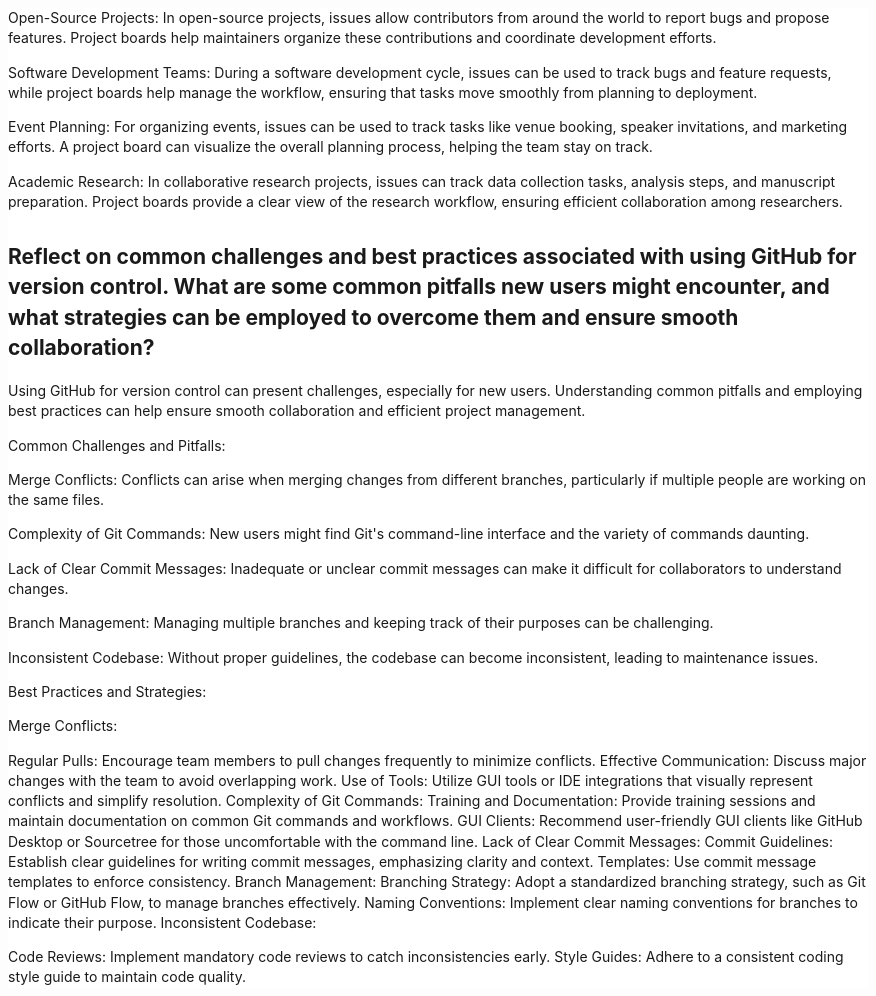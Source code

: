 Open-Source Projects: In open-source projects, issues allow contributors from around the world to report bugs and propose features. Project boards help maintainers organize these contributions and coordinate development efforts.

Software Development Teams: During a software development cycle, issues can be used to track bugs and feature requests, while project boards help manage the workflow, ensuring that tasks move smoothly from planning to deployment.

Event Planning: For organizing events, issues can be used to track tasks like venue booking, speaker invitations, and marketing efforts. A project board can visualize the overall planning process, helping the team stay on track.

Academic Research: In collaborative research projects, issues can track data collection tasks, analysis steps, and manuscript preparation. Project boards provide a clear view of the research workflow, ensuring efficient collaboration among researchers.
## Reflect on common challenges and best practices associated with using GitHub for version control. What are some common pitfalls new users might encounter, and what strategies can be employed to overcome them and ensure smooth collaboration?
Using GitHub for version control can present challenges, especially for new users. Understanding common pitfalls and employing best practices can help ensure smooth collaboration and efficient project management.

Common Challenges and Pitfalls:

Merge Conflicts: Conflicts can arise when merging changes from different branches, particularly if multiple people are working on the same files.

Complexity of Git Commands: New users might find Git's command-line interface and the variety of commands daunting.

Lack of Clear Commit Messages: Inadequate or unclear commit messages can make it difficult for collaborators to understand changes.

Branch Management: Managing multiple branches and keeping track of their purposes can be challenging.

Inconsistent Codebase: Without proper guidelines, the codebase can become inconsistent, leading to maintenance issues.

Best Practices and Strategies:

Merge Conflicts:

Regular Pulls: Encourage team members to pull changes frequently to minimize conflicts.
Effective Communication: Discuss major changes with the team to avoid overlapping work.
Use of Tools: Utilize GUI tools or IDE integrations that visually represent conflicts and simplify resolution.
Complexity of Git Commands:
Training and Documentation: Provide training sessions and maintain documentation on common Git commands and workflows.
GUI Clients: Recommend user-friendly GUI clients like GitHub Desktop or Sourcetree for those uncomfortable with the command line.
Lack of Clear Commit Messages:
Commit Guidelines: Establish clear guidelines for writing commit messages, emphasizing clarity and context.
Templates: Use commit message templates to enforce consistency.
Branch Management:
Branching Strategy: Adopt a standardized branching strategy, such as Git Flow or GitHub Flow, to manage branches effectively.
Naming Conventions: Implement clear naming conventions for branches to indicate their purpose.
Inconsistent Codebase:

Code Reviews: Implement mandatory code reviews to catch inconsistencies early.
Style Guides: Adhere to a consistent coding style guide to maintain code quality.

